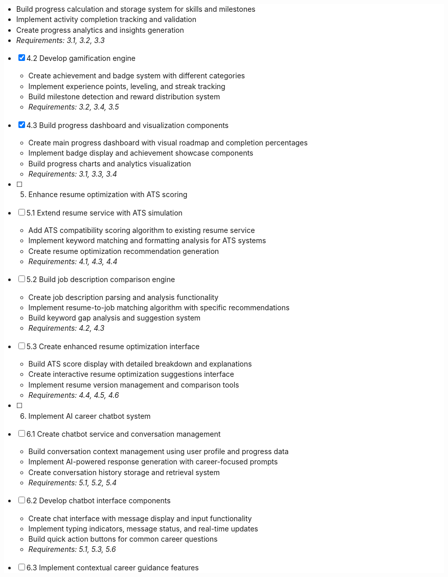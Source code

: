   - Build progress calculation and storage system for skills and milestones
  - Implement activity completion tracking and validation
  - Create progress analytics and insights generation
  - _Requirements: 3.1, 3.2, 3.3_

- [x] 4.2 Develop gamification engine

  - Create achievement and badge system with different categories
  - Implement experience points, leveling, and streak tracking
  - Build milestone detection and reward distribution system
  - _Requirements: 3.2, 3.4, 3.5_

- [x] 4.3 Build progress dashboard and visualization components


  - Create main progress dashboard with visual roadmap and completion percentages
  - Implement badge display and achievement showcase components
  - Build progress charts and analytics visualization
  - _Requirements: 3.1, 3.3, 3.4_

- [ ] 5. Enhance resume optimization with ATS scoring
- [ ] 5.1 Extend resume service with ATS simulation

  - Add ATS compatibility scoring algorithm to existing resume service
  - Implement keyword matching and formatting analysis for ATS systems
  - Create resume optimization recommendation generation
  - _Requirements: 4.1, 4.3, 4.4_

- [ ] 5.2 Build job description comparison engine

  - Create job description parsing and analysis functionality
  - Implement resume-to-job matching algorithm with specific recommendations
  - Build keyword gap analysis and suggestion system
  - _Requirements: 4.2, 4.3_

- [ ] 5.3 Create enhanced resume optimization interface

  - Build ATS score display with detailed breakdown and explanations
  - Create interactive resume optimization suggestions interface
  - Implement resume version management and comparison tools
  - _Requirements: 4.4, 4.5, 4.6_

- [ ] 6. Implement AI career chatbot system
- [ ] 6.1 Create chatbot service and conversation management

  - Build conversation context management using user profile and progress data
  - Implement AI-powered response generation with career-focused prompts
  - Create conversation history storage and retrieval system
  - _Requirements: 5.1, 5.2, 5.4_

- [ ] 6.2 Develop chatbot interface components

  - Create chat interface with message display and input functionality
  - Implement typing indicators, message status, and real-time updates
  - Build quick action buttons for common career questions
  - _Requirements: 5.1, 5.3, 5.6_

- [ ] 6.3 Implement contextual career guidance features
